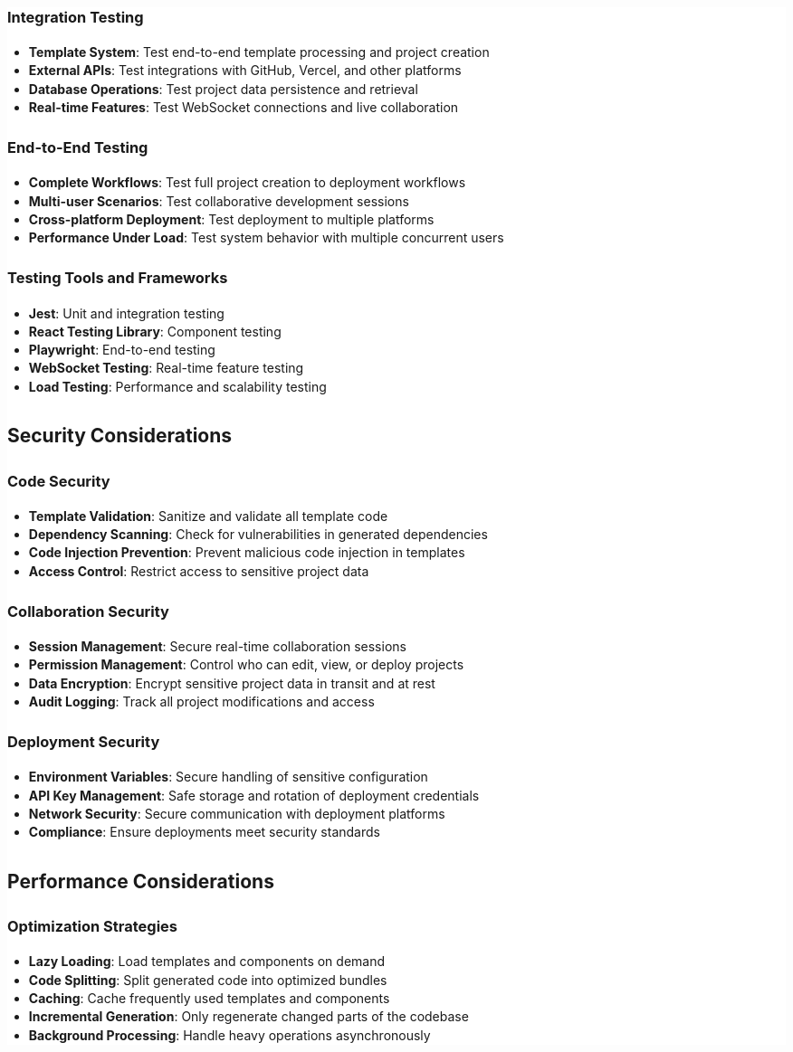 ### Integration Testing
- **Template System**: Test end-to-end template processing and project creation
- **External APIs**: Test integrations with GitHub, Vercel, and other platforms
- **Database Operations**: Test project data persistence and retrieval
- **Real-time Features**: Test WebSocket connections and live collaboration

### End-to-End Testing
- **Complete Workflows**: Test full project creation to deployment workflows
- **Multi-user Scenarios**: Test collaborative development sessions
- **Cross-platform Deployment**: Test deployment to multiple platforms
- **Performance Under Load**: Test system behavior with multiple concurrent users

### Testing Tools and Frameworks
- **Jest**: Unit and integration testing
- **React Testing Library**: Component testing
- **Playwright**: End-to-end testing
- **WebSocket Testing**: Real-time feature testing
- **Load Testing**: Performance and scalability testing

## Security Considerations

### Code Security
- **Template Validation**: Sanitize and validate all template code
- **Dependency Scanning**: Check for vulnerabilities in generated dependencies
- **Code Injection Prevention**: Prevent malicious code injection in templates
- **Access Control**: Restrict access to sensitive project data

### Collaboration Security
- **Session Management**: Secure real-time collaboration sessions
- **Permission Management**: Control who can edit, view, or deploy projects
- **Data Encryption**: Encrypt sensitive project data in transit and at rest
- **Audit Logging**: Track all project modifications and access

### Deployment Security
- **Environment Variables**: Secure handling of sensitive configuration
- **API Key Management**: Safe storage and rotation of deployment credentials
- **Network Security**: Secure communication with deployment platforms
- **Compliance**: Ensure deployments meet security standards

## Performance Considerations

### Optimization Strategies
- **Lazy Loading**: Load templates and components on demand
- **Code Splitting**: Split generated code into optimized bundles
- **Caching**: Cache frequently used templates and components
- **Incremental Generation**: Only regenerate changed parts of the codebase
- **Background Processing**: Handle heavy operations asynchronously
